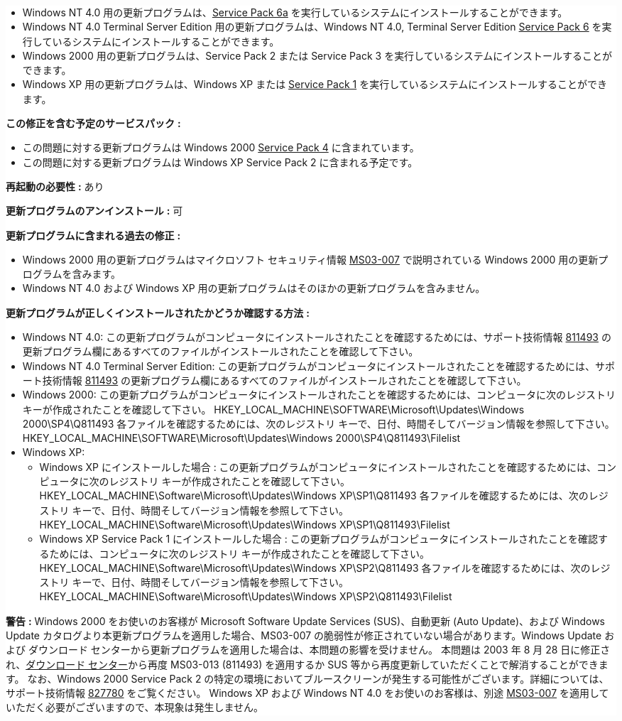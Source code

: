 -   Windows NT 4.0 用の更新プログラムは、[Service Pack 6a](http://www.microsoft.com/japan/ntserver/downloads/sp6a.mspx) を実行しているシステムにインストールすることができます。
-   Windows NT 4.0 Terminal Server Edition 用の更新プログラムは、Windows NT 4.0, Terminal Server Edition [Service Pack 6](http://www.microsoft.com/japan/technet/downloads/winnt.mspx) を実行しているシステムにインストールすることができます。
-   Windows 2000 用の更新プログラムは、Service Pack 2 または Service Pack 3 を実行しているシステムにインストールすることができます。
-   Windows XP 用の更新プログラムは、Windows XP または [Service Pack 1](http://www.microsoft.com/japan/windowsxp/pro/downloads/servicepacks/sp1/default.mspx) を実行しているシステムにインストールすることができます。

**この修正を含む予定のサービスパック** **:**

-   この問題に対する更新プログラムは Windows 2000 [Service Pack 4](http://www.microsoft.com/downloads/details.aspx?familyid=dc27b8c6-2a5a-4399-ad3d-4a97a25f41d9&displaylang=ja) に含まれています。
-   この問題に対する更新プログラムは Windows XP Service Pack 2 に含まれる予定です。

**再起動の必要性** **:**
あり

**更新プログラムのアンインストール** **:**
可

**更新プログラムに含まれる過去の修正** **:**

-   Windows 2000 用の更新プログラムはマイクロソフト セキュリティ情報 [MS03-007](http://technet.microsoft.com/security/bulletin/ms03-007) で説明されている Windows 2000 用の更新プログラムを含みます。
-   Windows NT 4.0 および Windows XP 用の更新プログラムはそのほかの更新プログラムを含みません。

**更新プログラムが正しくインストールされたかどうか確認する方法** **:**

-   Windows NT 4.0:
    この更新プログラムがコンピュータにインストールされたことを確認するためには、サポート技術情報 [811493](http://support.microsoft.com/kb/811493) の更新プログラム欄にあるすべてのファイルがインストールされたことを確認して下さい。
-   Windows NT 4.0 Terminal Server Edition:
    この更新プログラムがコンピュータにインストールされたことを確認するためには、サポート技術情報 [811493](http://support.microsoft.com/kb/811493) の更新プログラム欄にあるすべてのファイルがインストールされたことを確認して下さい。
-   Windows 2000:
    この更新プログラムがコンピュータにインストールされたことを確認するためには、コンピュータに次のレジストリ キーが作成されたことを確認して下さい。
    HKEY\_LOCAL\_MACHINE\\SOFTWARE\\Microsoft\\Updates\\Windows 2000\\SP4\\Q811493
    各ファイルを確認するためには、次のレジストリ キーで、日付、時間そしてバージョン情報を参照して下さい。
    HKEY\_LOCAL\_MACHINE\\SOFTWARE\\Microsoft\\Updates\\Windows 2000\\SP4\\Q811493\\Filelist
-   Windows XP:
    -   Windows XP にインストールした場合 :
        この更新プログラムがコンピュータにインストールされたことを確認するためには、コンピュータに次のレジストリ キーが作成されたことを確認して下さい。
        HKEY\_LOCAL\_MACHINE\\Software\\Microsoft\\Updates\\Windows XP\\SP1\\Q811493
        各ファイルを確認するためには、次のレジストリ キーで、日付、時間そしてバージョン情報を参照して下さい。
        HKEY\_LOCAL\_MACHINE\\Software\\Microsoft\\Updates\\Windows XP\\SP1\\Q811493\\Filelist
    -   Windows XP Service Pack 1 にインストールした場合 :
        この更新プログラムがコンピュータにインストールされたことを確認するためには、コンピュータに次のレジストリ キーが作成されたことを確認して下さい。
        HKEY\_LOCAL\_MACHINE\\Software\\Microsoft\\Updates\\Windows XP\\SP2\\Q811493
        各ファイルを確認するためには、次のレジストリ キーで、日付、時間そしてバージョン情報を参照して下さい。
        HKEY\_LOCAL\_MACHINE\\Software\\Microsoft\\Updates\\Windows XP\\SP2\\Q811493\\Filelist

**警告** **:**
Windows 2000 をお使いのお客様が Microsoft Software Update Services (SUS)、自動更新 (Auto Update)、および Windows Update カタログより本更新プログラムを適用した場合、MS03-007 の脆弱性が修正されていない場合があります。Windows Update および ダウンロード センターから更新プログラムを適用した場合は、本問題の影響を受けません。
本問題は 2003 年 8 月 28 日に修正され、[ダウンロード センター](http://www.microsoft.com/downloads/results.aspx?displaylang=ja&freetext=security_patch)から再度 MS03-013 (811493) を適用するか SUS 等から再度更新していただくことで解消することができます。
なお、Windows 2000 Service Pack 2 の特定の環境においてブルースクリーンが発生する可能性がございます。詳細については、サポート技術情報 [827780](http://support.microsoft.com/kb/827780) をご覧ください。
Windows XP および Windows NT 4.0 をお使いのお客様は、別途 [MS03-007](http://technet.microsoft.com/security/bulletin/ms03-007) を適用していただく必要がございますので、本現象は発生しません。
